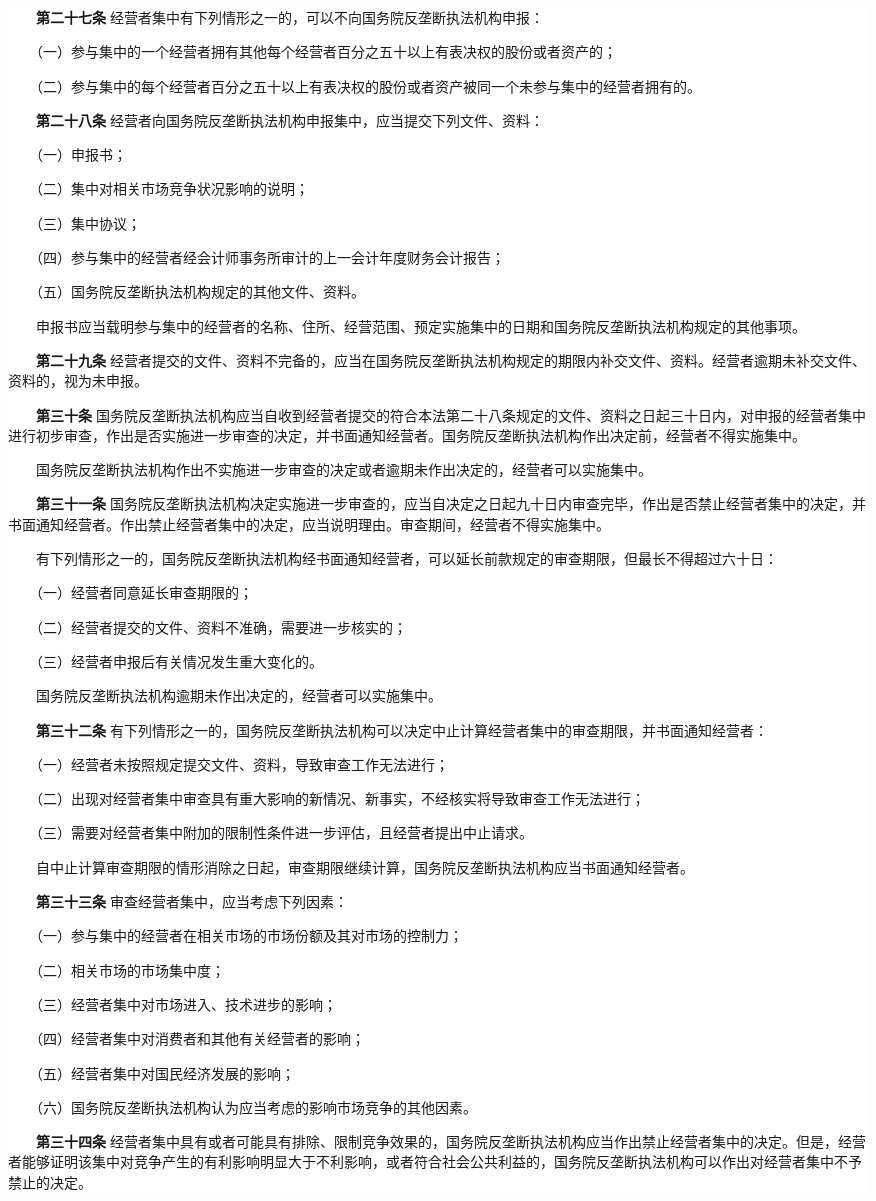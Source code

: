 　　**第二十七条** 经营者集中有下列情形之一的，可以不向国务院反垄断执法机构申报：

　　（一）参与集中的一个经营者拥有其他每个经营者百分之五十以上有表决权的股份或者资产的；

　　（二）参与集中的每个经营者百分之五十以上有表决权的股份或者资产被同一个未参与集中的经营者拥有的。

　　**第二十八条** 经营者向国务院反垄断执法机构申报集中，应当提交下列文件、资料：

　　（一）申报书；

　　（二）集中对相关市场竞争状况影响的说明；

　　（三）集中协议；

　　（四）参与集中的经营者经会计师事务所审计的上一会计年度财务会计报告；

　　（五）国务院反垄断执法机构规定的其他文件、资料。

　　申报书应当载明参与集中的经营者的名称、住所、经营范围、预定实施集中的日期和国务院反垄断执法机构规定的其他事项。

　　**第二十九条** 经营者提交的文件、资料不完备的，应当在国务院反垄断执法机构规定的期限内补交文件、资料。经营者逾期未补交文件、资料的，视为未申报。

　　**第三十条** 国务院反垄断执法机构应当自收到经营者提交的符合本法第二十八条规定的文件、资料之日起三十日内，对申报的经营者集中进行初步审查，作出是否实施进一步审查的决定，并书面通知经营者。国务院反垄断执法机构作出决定前，经营者不得实施集中。

　　国务院反垄断执法机构作出不实施进一步审查的决定或者逾期未作出决定的，经营者可以实施集中。

　　**第三十一条** 国务院反垄断执法机构决定实施进一步审查的，应当自决定之日起九十日内审查完毕，作出是否禁止经营者集中的决定，并书面通知经营者。作出禁止经营者集中的决定，应当说明理由。审查期间，经营者不得实施集中。

　　有下列情形之一的，国务院反垄断执法机构经书面通知经营者，可以延长前款规定的审查期限，但最长不得超过六十日：

　　（一）经营者同意延长审查期限的；

　　（二）经营者提交的文件、资料不准确，需要进一步核实的；

　　（三）经营者申报后有关情况发生重大变化的。

　　国务院反垄断执法机构逾期未作出决定的，经营者可以实施集中。

　　**第三十二条** 有下列情形之一的，国务院反垄断执法机构可以决定中止计算经营者集中的审查期限，并书面通知经营者：

　　（一）经营者未按照规定提交文件、资料，导致审查工作无法进行；

　　（二）出现对经营者集中审查具有重大影响的新情况、新事实，不经核实将导致审查工作无法进行；

　　（三）需要对经营者集中附加的限制性条件进一步评估，且经营者提出中止请求。

　　自中止计算审查期限的情形消除之日起，审查期限继续计算，国务院反垄断执法机构应当书面通知经营者。

　　**第三十三条** 审查经营者集中，应当考虑下列因素：

　　（一）参与集中的经营者在相关市场的市场份额及其对市场的控制力；

　　（二）相关市场的市场集中度；

　　（三）经营者集中对市场进入、技术进步的影响；

　　（四）经营者集中对消费者和其他有关经营者的影响；

　　（五）经营者集中对国民经济发展的影响；

　　（六）国务院反垄断执法机构认为应当考虑的影响市场竞争的其他因素。

　　**第三十四条** 经营者集中具有或者可能具有排除、限制竞争效果的，国务院反垄断执法机构应当作出禁止经营者集中的决定。但是，经营者能够证明该集中对竞争产生的有利影响明显大于不利影响，或者符合社会公共利益的，国务院反垄断执法机构可以作出对经营者集中不予禁止的决定。

